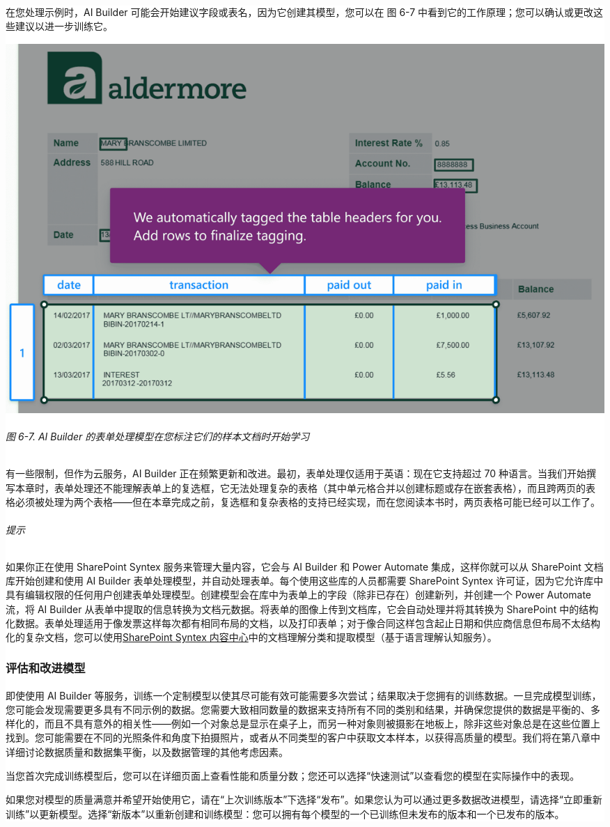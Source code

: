 在您处理示例时，AI Builder 可能会开始建议字段或表名，因为它创建其模型，您可以在 图 6-7 中看到它的工作原理；您可以确认或更改这些建议以进一步训练它。

![AI Builder’s form processing model starts to learn from your sample documents while you’re still labeling them](img/aasc_0607.png)

###### 图 6-7\. AI Builder 的表单处理模型在您标注它们的样本文档时开始学习

有一些限制，但作为云服务，AI Builder 正在频繁更新和改进。最初，表单处理仅适用于英语：现在它支持超过 70 种语言。当我们开始撰写本章时，表单处理还不能理解表单上的复选框，它无法处理复杂的表格（其中单元格合并以创建标题或存在嵌套表格），而且跨两页的表格必须被处理为两个表格——但在本章完成之前，复选框和复杂表格的支持已经实现，而在您阅读本书时，两页表格可能已经可以工作了。

###### 提示

如果你正在使用 SharePoint Syntex 服务来管理大量内容，它会与 AI Builder 和 Power Automate 集成，这样你就可以从 SharePoint 文档库开始创建和使用 AI Builder 表单处理模型，并自动处理表单。每个使用这些库的人员都需要 SharePoint Syntex 许可证，因为它允许库中具有编辑权限的任何用户创建表单处理模型。创建模型会在库中为表单上的字段（除非已存在）创建新列，并创建一个 Power Automate 流，将 AI Builder 从表单中提取的信息转换为文档元数据。将表单的图像上传到文档库，它会自动处理并将其转换为 SharePoint 中的结构化数据。表单处理适用于像发票这样每次都有相同布局的文档，以及打印表单；对于像合同这样包含起止日期和供应商信息但布局不太结构化的复杂文档，您可以使用[SharePoint Syntex 内容中心](https://go.microsoft.com/fwlink/?linkid=2190281)中的文档理解分类和提取模型（基于语言理解认知服务）。

### 评估和改进模型

即使使用 AI Builder 等服务，训练一个定制模型以使其尽可能有效可能需要多次尝试；结果取决于您拥有的训练数据。一旦完成模型训练，您可能会发现需要更多具有不同示例的数据。您需要大致相同数量的数据来支持所有不同的类别和结果，并确保您提供的数据是平衡的、多样化的，而且不具有意外的相关性——例如一个对象总是显示在桌子上，而另一种对象则被摄影在地板上，除非这些对象总是在这些位置上找到。您可能需要在不同的光照条件和角度下拍摄照片，或者从不同类型的客户中获取文本样本，以获得高质量的模型。我们将在第八章中详细讨论数据质量和数据集平衡，以及数据管理的其他考虑因素。

当您首次完成训练模型后，您可以在详细页面上查看性能和质量分数；您还可以选择“快速测试”以查看您的模型在实际操作中的表现。

如果您对模型的质量满意并希望开始使用它，请在“上次训练版本”下选择“发布”。如果您认为可以通过更多数据改进模型，请选择“立即重新训练”以更新模型。选择“新版本”以重新创建和训练模型：您可以拥有每个模型的一个已训练但未发布的版本和一个已发布的版本。
